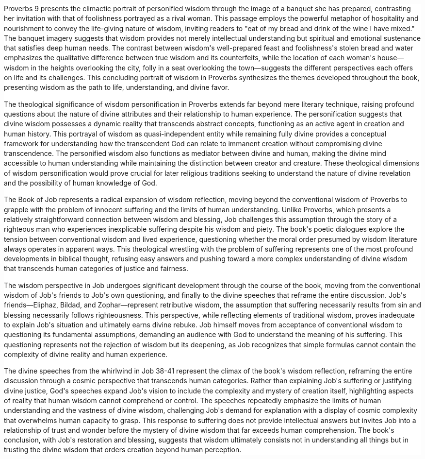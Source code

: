 Proverbs 9 presents the climactic portrait of personified wisdom through the image of a banquet she has prepared, contrasting her invitation with that of foolishness portrayed as a rival woman. This passage employs the powerful metaphor of hospitality and nourishment to convey the life-giving nature of wisdom, inviting readers to "eat of my bread and drink of the wine I have mixed." The banquet imagery suggests that wisdom provides not merely intellectual understanding but spiritual and emotional sustenance that satisfies deep human needs. The contrast between wisdom's well-prepared feast and foolishness's stolen bread and water emphasizes the qualitative difference between true wisdom and its counterfeits, while the location of each woman's house—wisdom in the heights overlooking the city, folly in a seat overlooking the town—suggests the different perspectives each offers on life and its challenges. This concluding portrait of wisdom in Proverbs synthesizes the themes developed throughout the book, presenting wisdom as the path to life, understanding, and divine favor.

The theological significance of wisdom personification in Proverbs extends far beyond mere literary technique, raising profound questions about the nature of divine attributes and their relationship to human experience. The personification suggests that divine wisdom possesses a dynamic reality that transcends abstract concepts, functioning as an active agent in creation and human history. This portrayal of wisdom as quasi-independent entity while remaining fully divine provides a conceptual framework for understanding how the transcendent God can relate to immanent creation without compromising divine transcendence. The personified wisdom also functions as mediator between divine and human, making the divine mind accessible to human understanding while maintaining the distinction between creator and creature. These theological dimensions of wisdom personification would prove crucial for later religious traditions seeking to understand the nature of divine revelation and the possibility of human knowledge of God.

The Book of Job represents a radical expansion of wisdom reflection, moving beyond the conventional wisdom of Proverbs to grapple with the problem of innocent suffering and the limits of human understanding. Unlike Proverbs, which presents a relatively straightforward connection between wisdom and blessing, Job challenges this assumption through the story of a righteous man who experiences inexplicable suffering despite his wisdom and piety. The book's poetic dialogues explore the tension between conventional wisdom and lived experience, questioning whether the moral order presumed by wisdom literature always operates in apparent ways. This theological wrestling with the problem of suffering represents one of the most profound developments in biblical thought, refusing easy answers and pushing toward a more complex understanding of divine wisdom that transcends human categories of justice and fairness.

The wisdom perspective in Job undergoes significant development through the course of the book, moving from the conventional wisdom of Job's friends to Job's own questioning, and finally to the divine speeches that reframe the entire discussion. Job's friends—Eliphaz, Bildad, and Zophar—represent retributive wisdom, the assumption that suffering necessarily results from sin and blessing necessarily follows righteousness. This perspective, while reflecting elements of traditional wisdom, proves inadequate to explain Job's situation and ultimately earns divine rebuke. Job himself moves from acceptance of conventional wisdom to questioning its fundamental assumptions, demanding an audience with God to understand the meaning of his suffering. This questioning represents not the rejection of wisdom but its deepening, as Job recognizes that simple formulas cannot contain the complexity of divine reality and human experience.

The divine speeches from the whirlwind in Job 38-41 represent the climax of the book's wisdom reflection, reframing the entire discussion through a cosmic perspective that transcends human categories. Rather than explaining Job's suffering or justifying divine justice, God's speeches expand Job's vision to include the complexity and mystery of creation itself, highlighting aspects of reality that human wisdom cannot comprehend or control. The speeches repeatedly emphasize the limits of human understanding and the vastness of divine wisdom, challenging Job's demand for explanation with a display of cosmic complexity that overwhelms human capacity to grasp. This response to suffering does not provide intellectual answers but invites Job into a relationship of trust and wonder before the mystery of divine wisdom that far exceeds human comprehension. The book's conclusion, with Job's restoration and blessing, suggests that wisdom ultimately consists not in understanding all things but in trusting the divine wisdom that orders creation beyond human perception.
